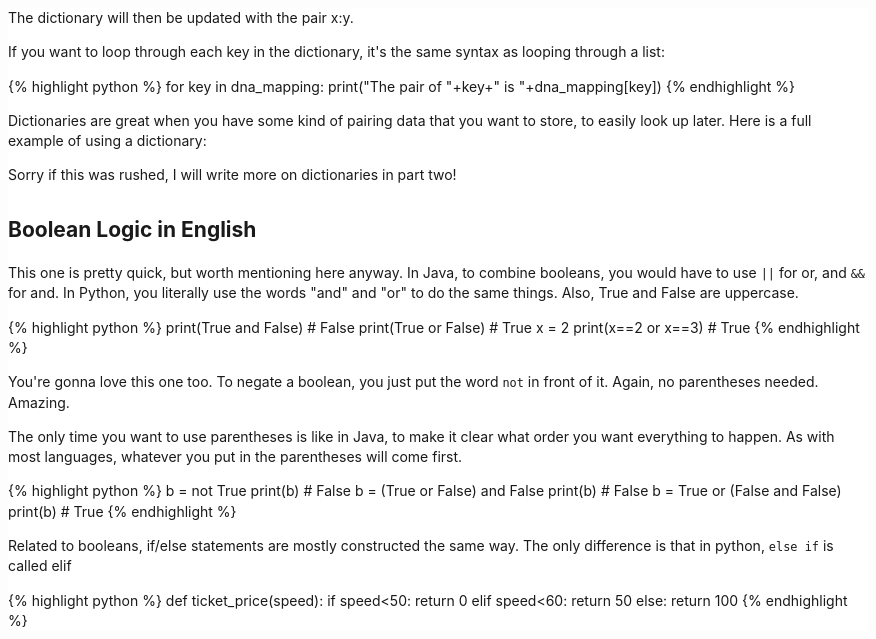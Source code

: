 The dictionary will then be updated with the pair x:y.

If you want to loop through each key in the dictionary, it's the same syntax as looping through a list:

{% highlight python %}
for key in dna_mapping:
  print("The pair of "+key+" is "+dna_mapping[key])
{% endhighlight %}

Dictionaries are great when you have some kind of pairing data that you want to store, to easily look up later. Here is a full example of using a dictionary:

<iframe height="400px" width="100%" src="https://repl.it/@misingnoglic/Dictionary-Example?lite=true" scrolling="no" frameborder="no" allowtransparency="true" allowfullscreen="true" sandbox="allow-forms allow-pointer-lock allow-popups allow-same-origin allow-scripts allow-modals" width="100%" ></iframe>

Sorry if this was rushed, I will write more on dictionaries in part two!

## Boolean Logic in English

This one is pretty quick, but worth mentioning here anyway. In Java, to combine booleans, you would have to use `||` for or, and `&&` for and. In Python, you literally use the words "and" and "or" to do the same things. Also, True and False are uppercase.

{% highlight python %}
print(True and False) # False
print(True or False) # True
x = 2
print(x==2 or x==3) # True
{% endhighlight %}

You're gonna love this one too. To negate a boolean, you just put the word `not` in front of it. Again, no parentheses needed. Amazing.

The only time you want to use parentheses is like in Java, to make it clear what order you want everything to happen. As with most languages, whatever you put in the parentheses will come first.

{% highlight python %}
b = not True
print(b) # False
b = (True or False) and False
print(b) # False
b = True or (False and False)
print(b) # True
{% endhighlight %}


Related to booleans, if/else statements are mostly constructed the same way. The only difference is that in python, `else if` is called elif

{% highlight python %}
def ticket_price(speed):
  if speed<50:
    return 0
  elif speed<60:
    return 50
  else:
    return 100
{% endhighlight %}
